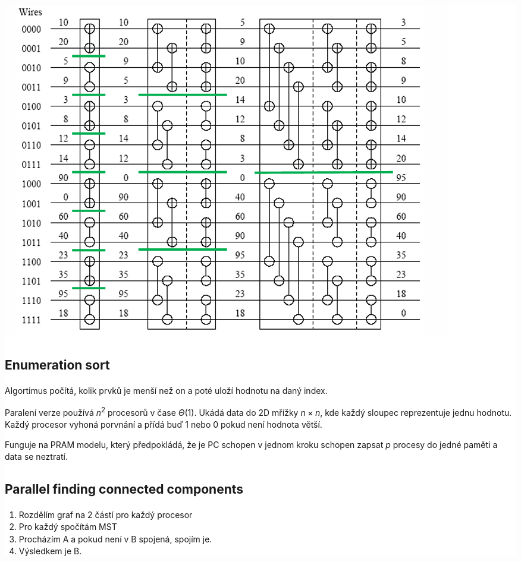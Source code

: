 ![image.png](PAG%20212363fcd29e80859ff5f1c87fffe02e/image%2026.png)

## Enumeration sort

Algortimus počítá, kolik prvků je menší než on a poté uloží hodnotu na daný index.

Paralení verze používá $n^2$ procesorů v čase $\Theta(1)$. Ukádá data do 2D mřížky $n \times n$, kde každý sloupec reprezentuje jednu hodnotu. Každý procesor vyhoná porvnání a přídá buď $1$ nebo $0$ pokud není hodnota větší.

Funguje na PRAM modelu, který předpokládá, že je PC schopen v jednom kroku schopen zapsat $p$ procesy do jedné paměti a data se neztratí.

## Parallel finding connected components

1. Rozdělím graf na 2 částí pro každý procesor
2. Pro každý spočítám MST
3. Procházím A a pokud není v B spojená, spojím je.
4. Výsledkem je B.
